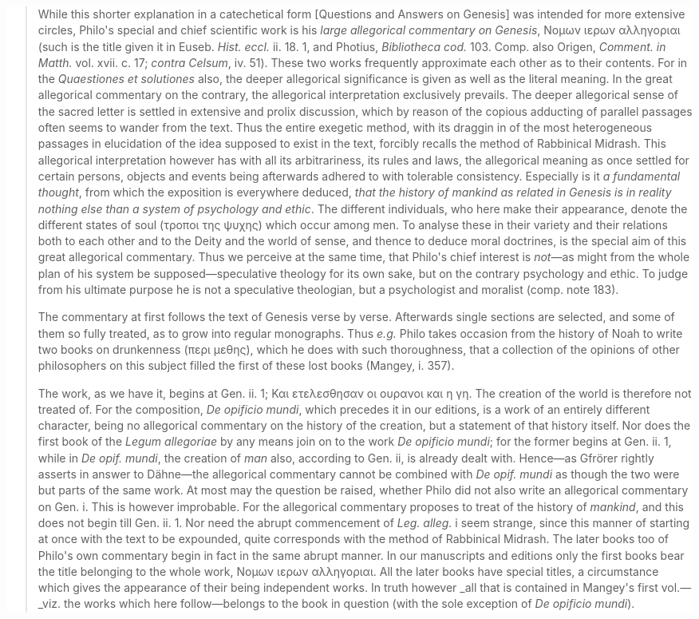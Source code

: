 > While this shorter explanation in a catechetical form \[Questions and Answers on Genesis\] was intended for more extensive circles, Philo's special and chief scientific work is his _large allegorical commentary on Genesis_, Νομων ιερων αλληγοριαι (such is the title given it in Euseb. _Hist. eccl._ ii. 18. 1, and Photius, _Bibliotheca cod._ 103. Comp. also Origen, _Comment. in Matth._ vol. xvii. c. 17; _contra Celsum_, iv. 51). These two works frequently approximate each other as to their contents. For in the _Quaestiones et solutiones_ also, the deeper allegorical significance is given as well as the literal meaning. In the great allegorical commentary on the contrary, the allegorical interpretation exclusively prevails. The deeper allegorical sense of the sacred letter is settled in extensive and prolix discussion, which by reason of the copious adducting of parallel passages often seems to wander from the text. Thus the entire exegetic method, with its draggin in of the most heterogeneous passages in elucidation of the idea supposed to exist in the text, forcibly recalls the method of Rabbinical Midrash. This allegorical interpretation however has with all its arbitrariness, its rules and laws, the allegorical meaning as once settled for certain persons, objects and events being afterwards adhered to with tolerable consistency. Especially is it _a fundamental thought_, from which the exposition is everywhere deduced, _that the history of mankind as related in Genesis is in reality nothing else than a system of psychology and ethic_. The different individuals, who here make their appearance, denote the different states of soul (τροποι της ψυχης) which occur among men. To analyse these in their variety and their relations both to each other and to the Deity and the world of sense, and thence to deduce moral doctrines, is the special aim of this great allegorical commentary. Thus we perceive at the same time, that Philo's chief interest is _not_—as might from the whole plan of his system be supposed—speculative theology for its own sake, but on the contrary psychology and ethic. To judge from his ultimate purpose he is not a speculative theologian, but a psychologist and moralist (comp. note 183).
> 
> The commentary at first follows the text of Genesis verse by verse. Afterwards single sections are selected, and some of them so fully treated, as to grow into regular monographs. Thus _e.g._ Philo takes occasion from the history of Noah to write two books on drunkenness (περι μεθης), which he does with such thoroughness, that a collection of the opinions of other philosophers on this subject filled the first of these lost books (Mangey, i. 357).
> 
> The work, as we have it, begins at Gen. ii. 1; Και ετελεσθησαν οι ουρανοι και η γη. The creation of the world is therefore not treated of. For the composition, _De opificio mundi_, which precedes it in our editions, is a work of an entirely different character, being no allegorical commentary on the history of the creation, but a statement of that history itself. Nor does the first book of the _Legum allegoriae_ by any means join on to the work _De opificio mundi_; for the former begins at Gen. ii. 1, while in _De opif. mundi_, the creation of _man_ also, according to Gen. ii, is already dealt with. Hence—as Gfrörer rightly asserts in answer to Dähne—the allegorical commentary cannot be combined with _De opif. mundi_ as though the two were but parts of the same work. At most may the question be raised, whether Philo did not also write an allegorical commentary on Gen. i. This is however improbable. For the allegorical commentary proposes to treat of the history of _mankind_, and this does not begin till Gen. ii. 1. Nor need the abrupt commencement of _Leg. alleg._ i seem strange, since this manner of starting at once with the text to be expounded, quite corresponds with the method of Rabbinical Midrash. The later books too of Philo's own commentary begin in fact in the same abrupt manner. In our manuscripts and editions only the first books bear the title belonging to the whole work, Νομων ιερων αλληγοριαι. All the later books have special titles, a circumstance which gives the appearance of their being independent works. In truth however _all that is contained in Mangey's first vol.—_viz. the works which here follow—belongs to the book in question (with the sole exception of _De opificio mundi_).


[^1]: A word or two are lost here. Pfeiffer thinks that several sentences are wanting; and there is a great want of connection between what follows and what has gone before.
[^2]: Deuteronomy 23:13.
[^3]: Exodus 12:23.
[^4]: Numbers 31:26.
[^5]: Genesis 30:1.
[^6]: Genesis 29:31.
[^7]: Deuteronomy 21:15.
[^8]: Deuteronomy 33:9.
[^9]: Deuteronomy 10:9.
[^10]: Leviticus 16:7.
[^11]: Genesis 2:25; 3:1.
[^12]: Exodus 33:7.
[^13]: Leviticus 16:1.
[^14]: Leviticus 10:1.
[^15]: Genesis 13:1.
[^16]: Genesis 26:2.
[^17]: Genesis 25:25.
[^18]: Genesis 9:21.
[^19]: Genesis 25:25.
[^20]: Numbers 12:14.
[^21]: Genesis 3:1.
[^22]: Numbers 21:5.
[^23]: Numbers 21:6.
[^24]: Genesis 21:6.
[^25]: Deuteronomy 8:14.
[^26]: Exodus 4:3.
[^27]: Genesis 32:10.
[^28]: Genesis 49:16.
[^29]: Genesis 49:17.
[^30]: Exodus 15:1.
[^31]: Genesis 49:17.
[^32]: Leviticus 11:22
[^33]: these are different kinds of locusts.